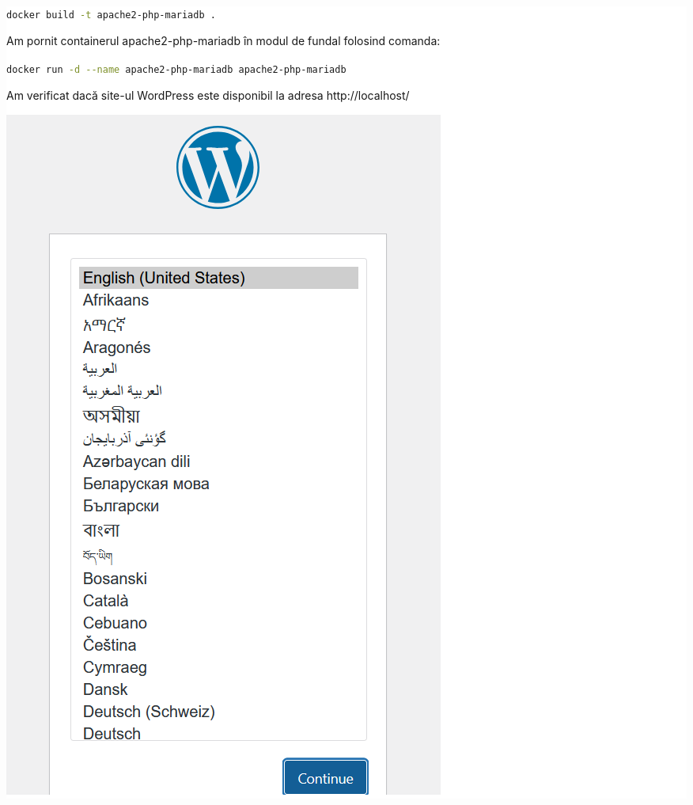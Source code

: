 ```bash
docker build -t apache2-php-mariadb .
```

Am pornit containerul apache2-php-mariadb în modul de fundal folosind comanda:

```bash
docker run -d --name apache2-php-mariadb apache2-php-mariadb
```

Am verificat dacă site-ul WordPress este disponibil la adresa http://localhost/

![](./images/12.png)
